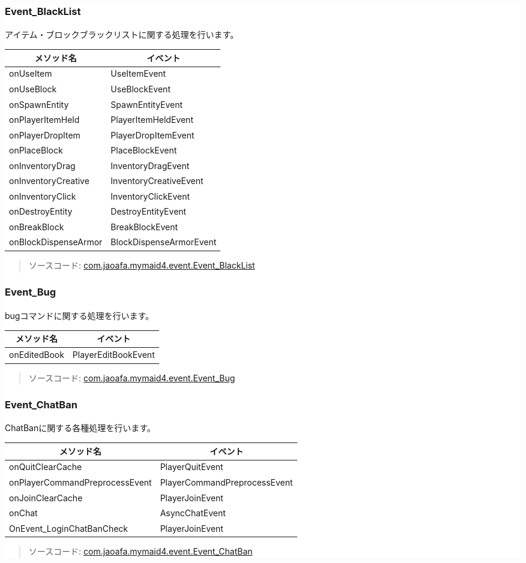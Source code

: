 ### Event_BlackList

アイテム・ブロックブラックリストに関する処理を行います。

| メソッド名 | イベント |
| - | - |
| onUseItem | UseItemEvent |
| onUseBlock | UseBlockEvent |
| onSpawnEntity | SpawnEntityEvent |
| onPlayerItemHeld | PlayerItemHeldEvent |
| onPlayerDropItem | PlayerDropItemEvent |
| onPlaceBlock | PlaceBlockEvent |
| onInventoryDrag | InventoryDragEvent |
| onInventoryCreative | InventoryCreativeEvent |
| onInventoryClick | InventoryClickEvent |
| onDestroyEntity | DestroyEntityEvent |
| onBreakBlock | BreakBlockEvent |
| onBlockDispenseArmor | BlockDispenseArmorEvent |
> ソースコード: [com.jaoafa.mymaid4.event.Event_BlackList](https://github.com/jaoafa/MyMaid4/blob/master/src/main/java/com/jaoafa/mymaid4/event/Event_BlackList.java)

### Event_Bug

bugコマンドに関する処理を行います。

| メソッド名 | イベント |
| - | - |
| onEditedBook | PlayerEditBookEvent |
> ソースコード: [com.jaoafa.mymaid4.event.Event_Bug](https://github.com/jaoafa/MyMaid4/blob/master/src/main/java/com/jaoafa/mymaid4/event/Event_Bug.java)

### Event_ChatBan

ChatBanに関する各種処理を行います。

| メソッド名 | イベント |
| - | - |
| onQuitClearCache | PlayerQuitEvent |
| onPlayerCommandPreprocessEvent | PlayerCommandPreprocessEvent |
| onJoinClearCache | PlayerJoinEvent |
| onChat | AsyncChatEvent |
| OnEvent_LoginChatBanCheck | PlayerJoinEvent |
> ソースコード: [com.jaoafa.mymaid4.event.Event_ChatBan](https://github.com/jaoafa/MyMaid4/blob/master/src/main/java/com/jaoafa/mymaid4/event/Event_ChatBan.java)
